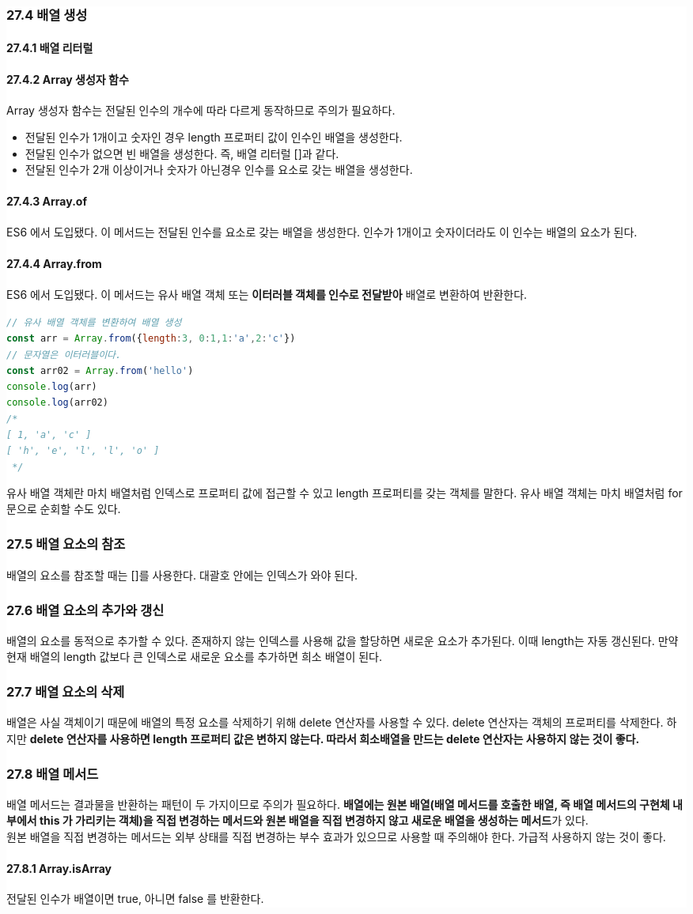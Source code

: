 ### 27.4 배열 생성
#### 27.4.1 배열 리터럴

#### 27.4.2 Array 생성자 함수
Array 생성자 함수는 전달된 인수의 개수에 따라 다르게 동작하므로 주의가 필요하다.

- 전달된 인수가 1개이고 숫자인 경우 length 프로퍼티 값이 인수인 배열을 생성한다.
- 전달된 인수가 없으면 빈 배열을 생성한다. 즉, 배열 리터럴 []과 같다.
- 전달된 인수가 2개 이상이거나 숫자가 아닌경우 인수를 요소로 갖는 배열을 생성한다.

#### 27.4.3 Array.of
ES6 에서 도입됐다. 이 메서드는 전달된 인수를 요소로 갖는 배열을 생성한다. 인수가 1개이고 숫자이더라도 이 인수는 배열의 요소가 된다.

#### 27.4.4 Array.from
ES6 에서 도입됐다. 이 메서드는 유사 배열 객체 또는 **이터러블 객체를 인수로 전달받아** 배열로 변환하여 반환한다.

```javascript
// 유사 배열 객체를 변환하여 배열 생성
const arr = Array.from({length:3, 0:1,1:'a',2:'c'})
// 문자열은 이터러블이다.
const arr02 = Array.from('hello')
console.log(arr)
console.log(arr02)
/*
[ 1, 'a', 'c' ]
[ 'h', 'e', 'l', 'l', 'o' ]
 */
```
유사 배열 객체란 마치 배열처럼 인덱스로 프로퍼티 값에 접근할 수 있고 length 프로퍼티를 갖는 객체를 말한다. 유사 배열 객체는
마치 배열처럼 for 문으로 순회할 수도 있다.

### 27.5 배열 요소의 참조
배열의 요소를 참조할 때는 []를 사용한다. 대괄호 안에는 인덱스가 와야 된다.

### 27.6 배열 요소의 추가와 갱신
배열의 요소를 동적으로 추가할 수 있다. 존재하지 않는 인덱스를 사용해 값을 할당하면 새로운 요소가 추가된다. 이때 length는 자동
갱신된다.
만약 현재 배열의 length 값보다 큰 인덱스로 새로운 요소를 추가하면 희소 배열이 된다.

### 27.7 배열 요소의 삭제
배열은 사실 객체이기 때문에 배열의 특정 요소를 삭제하기 위해 delete 연산자를 사용할 수 있다. delete 연산자는 객체의 프로퍼티를
삭제한다. 하지만 **delete 연산자를 사용하면 length 프로퍼티 값은 변하지 않는다. 따라서 희소배열을 만드는 delete 연산자는
사용하지 않는 것이 좋다.**

### 27.8 배열 메서드
배열 메서드는 결과물을 반환하는 패턴이 두 가지이므로 주의가 필요하다. **배열에는 원본 배열(배열 메서드를 호출한 배열, 즉 배열 메서드의 
구현체 내부에서 this 가 가리키는 객체)을 직접 변경하는 메서드와 원본 배열을 직접 변경하지 않고 새로운 배열을 생성하는 메서드**가 있다.  
원본 배열을 직접 변경하는 메서드는 외부 상태를 직접 변경하는 부수 효과가 있으므로 사용할 때 주의해야 한다. 가급적 사용하지 않는 것이 좋다.

#### 27.8.1 Array.isArray
전달된 인수가 배열이면 true, 아니면 false 를 반환한다.
